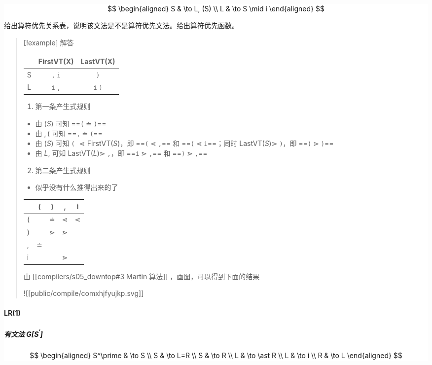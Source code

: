 $$
\begin{aligned}
S & \to L, (S) \\
L & \to S \mid i
\end{aligned}
$$

给出算符优先关系表，说明该文法是不是算符优先文法。给出算符优先函数。


> [!example] 解答
> 
> 
> |     | FirstVT(X) | LastVT(X) |
> |:---:|:----------:|:---------:|
> | S   | `,` `i`        | `)`         |
> | L   | `i` `,`        | `i` `)`       | 
> 
> 1. 第一条产生式规则
> 	- 由 $(S)$ 可知 ==`(` $\doteq$ `)`==
> 	- 由 $,($ 可知 ==`,` $\doteq$ `(`==
> 	- 由 $(S)$ 可知 `(` $\lessdot \text{FirstVT}(S)$，即 ==`(` $\lessdot$ `,`== 和 ==`(` $\lessdot$  `i`==；同时 $\text{LastVT}(S) \gtrdot$ `)`，即 ==`)` $\gtrdot$ `)`==
> 	- 由 $L,$ 可知 $\text{LastVT}(L) \gtrdot$ `,`，即 ==`i` $\gtrdot$ `,`== 和 ==`)` $\gtrdot$ `,`==
> 2. 第二条产生式规则
> 	- 似乎没有什么推得出来的了
> 
> |     | (        | )         | ,          | i          |
> | --- | -------- | --------- | ---------- | ---------- |
> | (   |          | $\doteq$  | $\lessdot$ | $\lessdot$ |
> | )   |          | $\gtrdot$ | $\gtrdot$  |            |
> | ,   | $\doteq$ |           |            |            |
> | i   |          |           | $\gtrdot$  |            |
> 
> 由 [[compilers/s05_downtop#3 Martin 算法]] ，画图，可以得到下面的结果
> 
> ![[public/compile/comxhjfyujkp.svg]]
> 

#### LR(1)

##### 有文法 $G[S^\prime]$

$$
\begin{aligned}
S^\prime & \to S \\
S & \to L=R \\
S & \to R \\
L & \to \ast R \\
L & \to i \\
R & \to L
\end{aligned}
$$
